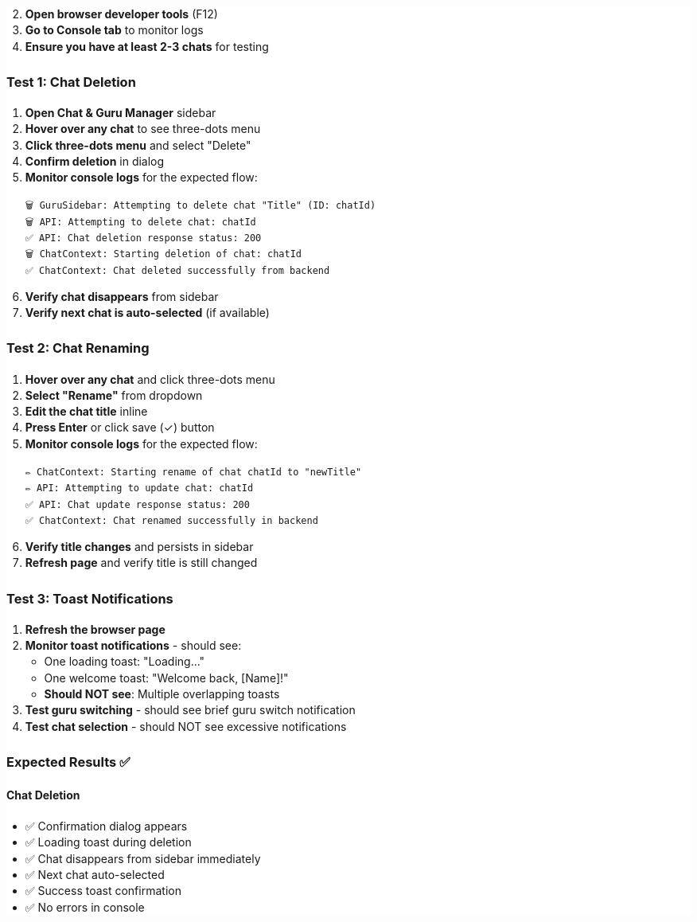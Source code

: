 2. **Open browser developer tools** (F12)
3. **Go to Console tab** to monitor logs
4. **Ensure you have at least 2-3 chats** for testing

### Test 1: Chat Deletion
1. **Open Chat & Guru Manager** sidebar
2. **Hover over any chat** to see three-dots menu
3. **Click three-dots menu** and select "Delete"
4. **Confirm deletion** in dialog
5. **Monitor console logs** for the expected flow:
   ```
   🗑️ GuruSidebar: Attempting to delete chat "Title" (ID: chatId)
   🗑️ API: Attempting to delete chat: chatId
   ✅ API: Chat deletion response status: 200
   🗑️ ChatContext: Starting deletion of chat: chatId
   ✅ ChatContext: Chat deleted successfully from backend
   ```
6. **Verify chat disappears** from sidebar
7. **Verify next chat is auto-selected** (if available)

### Test 2: Chat Renaming
1. **Hover over any chat** and click three-dots menu
2. **Select "Rename"** from dropdown
3. **Edit the chat title** inline
4. **Press Enter** or click save (✓) button
5. **Monitor console logs** for the expected flow:
   ```
   ✏️ ChatContext: Starting rename of chat chatId to "newTitle"
   ✏️ API: Attempting to update chat: chatId
   ✅ API: Chat update response status: 200
   ✅ ChatContext: Chat renamed successfully in backend
   ```
6. **Verify title changes** and persists in sidebar
7. **Refresh page** and verify title is still changed

### Test 3: Toast Notifications
1. **Refresh the browser page**
2. **Monitor toast notifications** - should see:
   - One loading toast: "Loading..."
   - One welcome toast: "Welcome back, [Name]!"
   - **Should NOT see**: Multiple overlapping toasts
3. **Test guru switching** - should see brief guru switch notification
4. **Test chat selection** - should NOT see excessive notifications

### Expected Results ✅

#### Chat Deletion
- ✅ Confirmation dialog appears
- ✅ Loading toast during deletion
- ✅ Chat disappears from sidebar immediately
- ✅ Next chat auto-selected
- ✅ Success toast confirmation
- ✅ No errors in console
